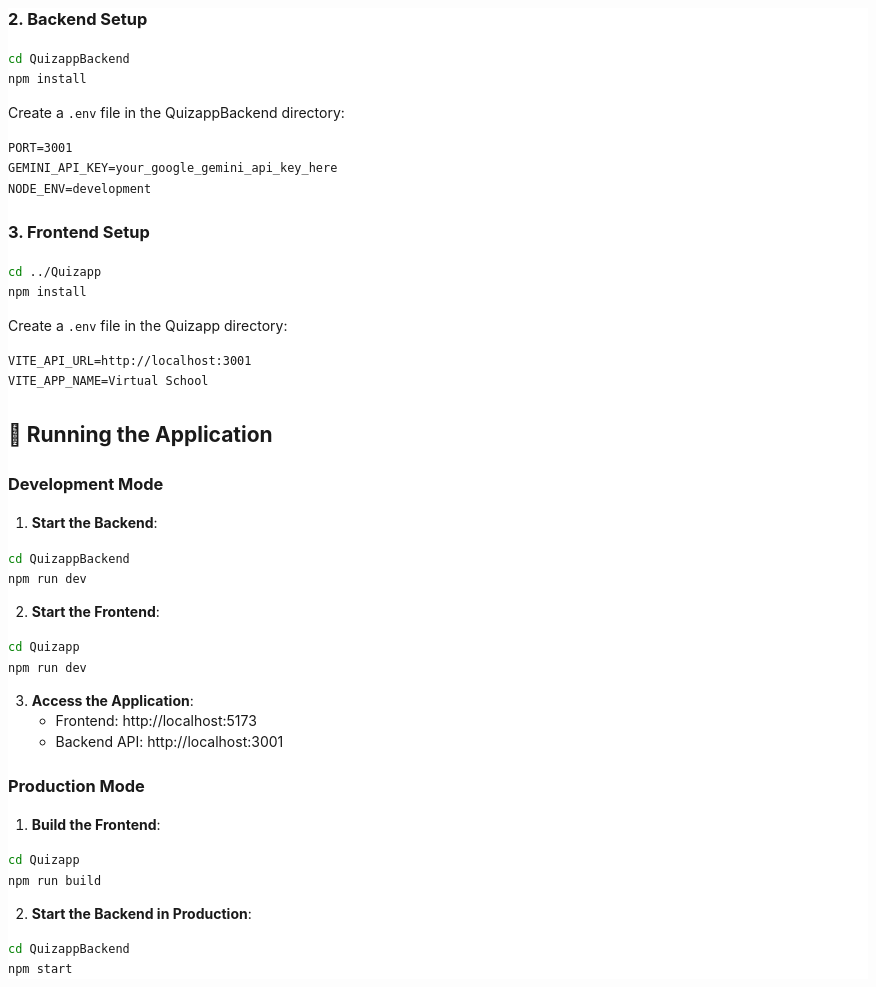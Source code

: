 ### 2. Backend Setup
```bash
cd QuizappBackend
npm install
```

Create a `.env` file in the QuizappBackend directory:
```env
PORT=3001
GEMINI_API_KEY=your_google_gemini_api_key_here
NODE_ENV=development
```

### 3. Frontend Setup
```bash
cd ../Quizapp
npm install
```

Create a `.env` file in the Quizapp directory:
```env
VITE_API_URL=http://localhost:3001
VITE_APP_NAME=Virtual School
```

## 🚀 Running the Application

### Development Mode

1. **Start the Backend**:
```bash
cd QuizappBackend
npm run dev
```

2. **Start the Frontend**:
```bash
cd Quizapp
npm run dev
```

3. **Access the Application**:
   - Frontend: http://localhost:5173
   - Backend API: http://localhost:3001

### Production Mode

1. **Build the Frontend**:
```bash
cd Quizapp
npm run build
```

2. **Start the Backend in Production**:
```bash
cd QuizappBackend
npm start
```
